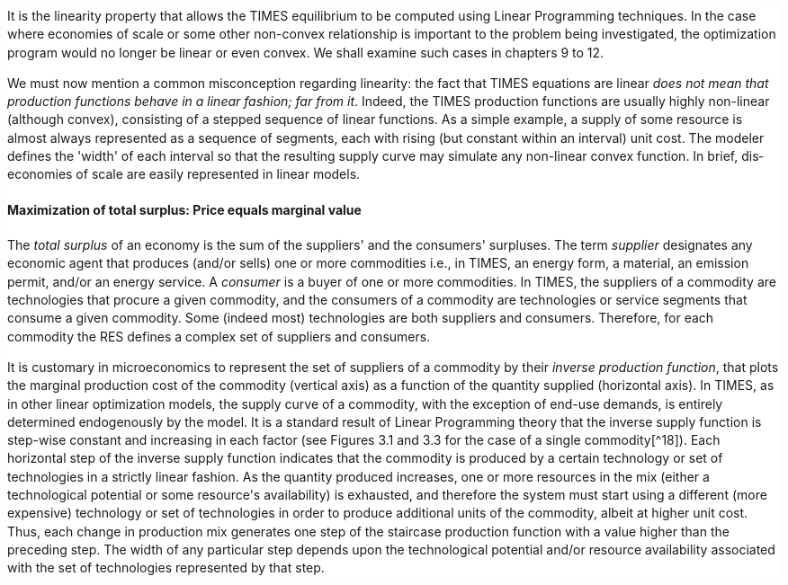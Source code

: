 It is the linearity property that allows the TIMES equilibrium to be
computed using Linear Programming techniques. In the case where
economies of scale or some other non-convex relationship is important to
the problem being investigated, the optimization program would no longer
be linear or even convex. We shall examine such cases in chapters 9 to
12.

We must now mention a common misconception regarding linearity: the fact
that TIMES equations are linear *does not mean that production functions
behave in a linear fashion; far from it*. Indeed, the TIMES production
functions are usually highly non-linear (although convex), consisting of
a stepped sequence of linear functions. As a simple example, a supply of
some resource is almost always represented as a sequence of segments,
each with rising (but constant within an interval) unit cost. The
modeler defines the 'width' of each interval so that the resulting
supply curve may simulate any non-linear convex function. In brief,
dis­economies of scale are easily represented in linear models.

#### Maximization of total surplus: Price equals marginal value

The *total surplus* of an economy is the sum of the suppliers' and the
consumers' surpluses. The term *supplier* designates any economic agent
that produces (and/or sells) one or more commodities i.e., in TIMES, an
energy form, a material, an emission permit, and/or an energy service. A
*consumer* is a buyer of one or more commodities. In TIMES, the
suppliers of a commodity are technologies that procure a given
commodity, and the consumers of a commodity are technologies or service
segments that consume a given commodity. Some (indeed most) technologies
are both suppliers and consumers. Therefore, for each commodity the RES
defines a complex set of suppliers and consumers.

It is customary in microeconomics to represent the set of suppliers of a
commodity by their *inverse production function*, that plots the
marginal production cost of the commodity (vertical axis) as a function
of the quantity supplied (horizontal axis). In TIMES, as in other linear
optimization models, the supply curve of a commodity, with the exception
of end-use demands, is entirely determined endogenously by the model. It
is a standard result of Linear Programming theory that the inverse
supply function is step-wise constant and increasing in each factor (see
Figures 3.1 and 3.3 for the case of a single commodity[^18]). Each
horizontal step of the inverse supply function indicates that the
commodity is produced by a certain technology or set of technologies in
a strictly linear fashion. As the quantity produced increases, one or
more resources in the mix (either a technological potential or some
resource's availability) is exhausted, and therefore the system must
start using a different (more expensive) technology or set of
technologies in order to produce additional units of the commodity,
albeit at higher unit cost. Thus, each change in production mix
generates one step of the staircase production function with a value
higher than the preceding step. The width of any particular step depends
upon the technological potential and/or resource availability associated
with the set of technologies represented by that step.
